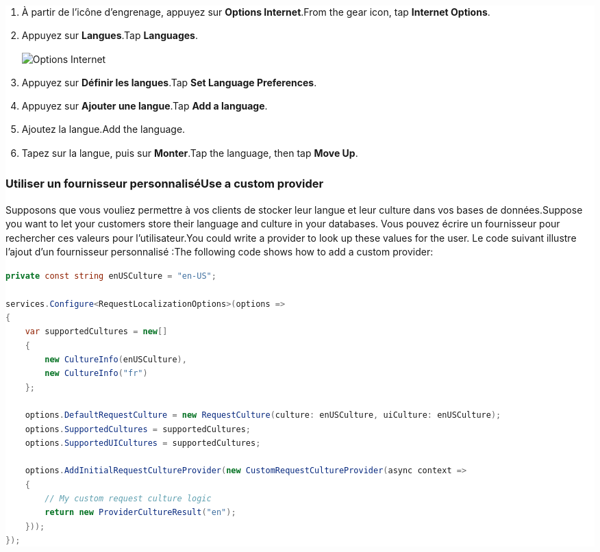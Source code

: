 1. <span data-ttu-id="ca0c5-346">À partir de l’icône d’engrenage, appuyez sur **Options Internet**.</span><span class="sxs-lookup"><span data-stu-id="ca0c5-346">From the gear icon, tap **Internet Options**.</span></span>

2. <span data-ttu-id="ca0c5-347">Appuyez sur **Langues**.</span><span class="sxs-lookup"><span data-stu-id="ca0c5-347">Tap **Languages**.</span></span>

    ![Options Internet](localization/_static/lang.png)

3. <span data-ttu-id="ca0c5-349">Appuyez sur **Définir les langues**.</span><span class="sxs-lookup"><span data-stu-id="ca0c5-349">Tap **Set Language Preferences**.</span></span>

4. <span data-ttu-id="ca0c5-350">Appuyez sur **Ajouter une langue**.</span><span class="sxs-lookup"><span data-stu-id="ca0c5-350">Tap **Add a language**.</span></span>

5. <span data-ttu-id="ca0c5-351">Ajoutez la langue.</span><span class="sxs-lookup"><span data-stu-id="ca0c5-351">Add the language.</span></span>

6. <span data-ttu-id="ca0c5-352">Tapez sur la langue, puis sur **Monter**.</span><span class="sxs-lookup"><span data-stu-id="ca0c5-352">Tap the language, then tap **Move Up**.</span></span>

### <a name="use-a-custom-provider"></a><span data-ttu-id="ca0c5-353">Utiliser un fournisseur personnalisé</span><span class="sxs-lookup"><span data-stu-id="ca0c5-353">Use a custom provider</span></span>

<span data-ttu-id="ca0c5-354">Supposons que vous vouliez permettre à vos clients de stocker leur langue et leur culture dans vos bases de données.</span><span class="sxs-lookup"><span data-stu-id="ca0c5-354">Suppose you want to let your customers store their language and culture in your databases.</span></span> <span data-ttu-id="ca0c5-355">Vous pouvez écrire un fournisseur pour rechercher ces valeurs pour l’utilisateur.</span><span class="sxs-lookup"><span data-stu-id="ca0c5-355">You could write a provider to look up these values for the user.</span></span> <span data-ttu-id="ca0c5-356">Le code suivant illustre l’ajout d’un fournisseur personnalisé :</span><span class="sxs-lookup"><span data-stu-id="ca0c5-356">The following code shows how to add a custom provider:</span></span>

```csharp
private const string enUSCulture = "en-US";

services.Configure<RequestLocalizationOptions>(options =>
{
    var supportedCultures = new[]
    {
        new CultureInfo(enUSCulture),
        new CultureInfo("fr")
    };

    options.DefaultRequestCulture = new RequestCulture(culture: enUSCulture, uiCulture: enUSCulture);
    options.SupportedCultures = supportedCultures;
    options.SupportedUICultures = supportedCultures;

    options.AddInitialRequestCultureProvider(new CustomRequestCultureProvider(async context =>
    {
        // My custom request culture logic
        return new ProviderCultureResult("en");
    }));
});
```
